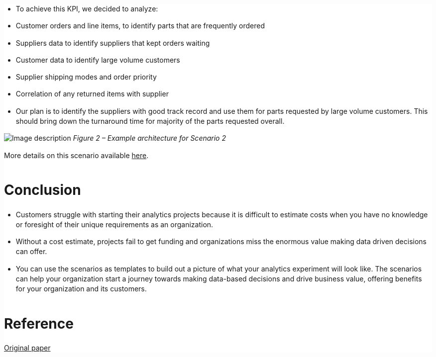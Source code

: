 * To achieve this KPI, we decided to analyze:
 * Customer orders and line items, to identify parts that are frequently ordered
 * Suppliers data to identify suppliers that kept orders waiting
 * Customer data to identify large volume customers
 * Supplier shipping modes and order priority
 * Correlation of any returned items with supplier

* Our plan is to identify the suppliers with good track record and use them for parts requested by large volume customers. This should bring down the turnaround time for majority of the parts requested overall.

![Image description](https://dev-to-uploads.s3.amazonaws.com/uploads/articles/mw1dcyewlnz31l19obtp.png)
*Figure 2 – Example architecture for Scenario 2* 

More details on this scenario available [here]().

# Conclusion

 * Customers struggle with starting their analytics projects because it is difficult to estimate costs when you have no knowledge or foresight of their unique requirements as an organization. 

 * Without a cost estimate, projects fail to get funding and organizations miss the enormous value making data driven decisions can offer.

 * You can use the scenarios as templates to build out a picture of what your analytics experiment will look like. The scenarios can help your organization start a journey towards making data-based decisions and drive business value, offering benefits for your organization and its customers.

# Reference

[Original paper](https://d1.awsstatic.com/whitepapers/cost-modeling-data-lakes.pdf?did=wp_card&trk=wp_card)